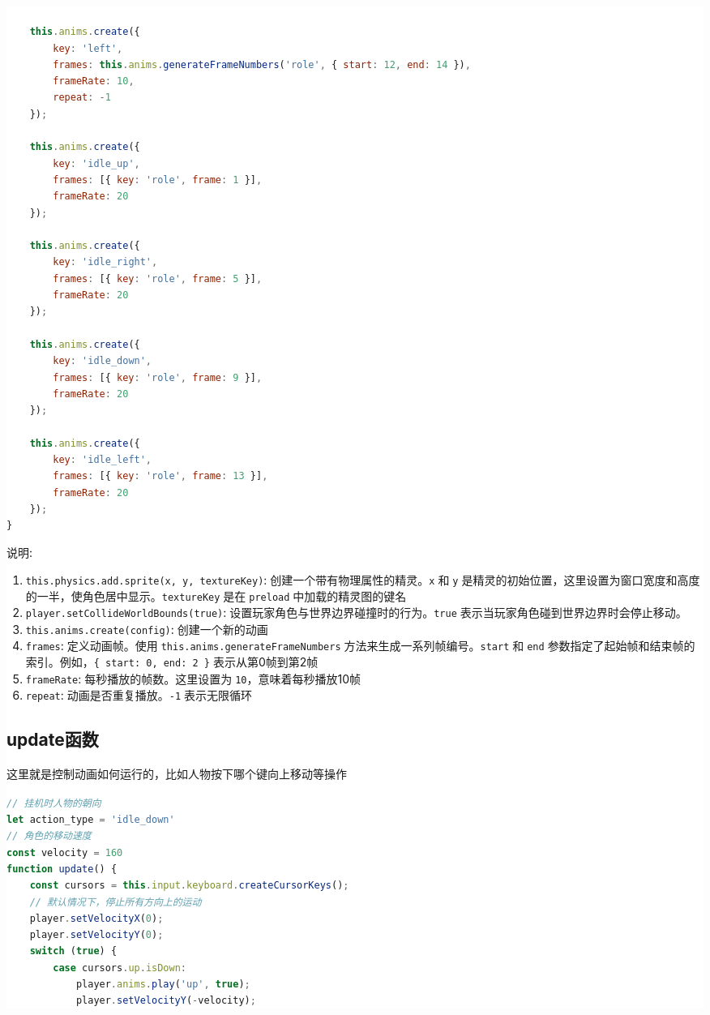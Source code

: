 ```js

    this.anims.create({
        key: 'left',
        frames: this.anims.generateFrameNumbers('role', { start: 12, end: 14 }),
        frameRate: 10,
        repeat: -1
    });

    this.anims.create({
        key: 'idle_up',
        frames: [{ key: 'role', frame: 1 }],
        frameRate: 20
    });

    this.anims.create({
        key: 'idle_right',
        frames: [{ key: 'role', frame: 5 }],
        frameRate: 20
    });

    this.anims.create({
        key: 'idle_down',
        frames: [{ key: 'role', frame: 9 }],
        frameRate: 20
    });

    this.anims.create({
        key: 'idle_left',
        frames: [{ key: 'role', frame: 13 }],
        frameRate: 20
    });
}

```

说明:

1.  `this.physics.add.sprite(x, y, textureKey)`: 创建一个带有物理属性的精灵。`x` 和 `y` 是精灵的初始位置，这里设置为窗口宽度和高度的一半，使角色居中显示。`textureKey` 是在 `preload` 中加载的精灵图的键名
2.  `player.setCollideWorldBounds(true)`: 设置玩家角色与世界边界碰撞时的行为。`true` 表示当玩家角色碰到世界边界时会停止移动。
3.  `this.anims.create(config)`: 创建一个新的动画
4.  `frames`: 定义动画帧。使用 `this.anims.generateFrameNumbers` 方法来生成一系列帧编号。`start` 和 `end` 参数指定了起始帧和结束帧的索引。例如，`{ start: 0, end: 2 }` 表示从第0帧到第2帧
5.  `frameRate`: 每秒播放的帧数。这里设置为 `10`，意味着每秒播放10帧
6.  `repeat`: 动画是否重复播放。`-1` 表示无限循环

## update函数

这里就是控制动画如何运行的，比如人物按下哪个键向上移动等操作

```js
// 挂机时人物的朝向
let action_type = 'idle_down'
// 角色的移动速度
const velocity = 160
function update() {
    const cursors = this.input.keyboard.createCursorKeys();
    // 默认情况下，停止所有方向上的运动
    player.setVelocityX(0);
    player.setVelocityY(0);
    switch (true) {
        case cursors.up.isDown:
            player.anims.play('up', true);
            player.setVelocityY(-velocity);
```